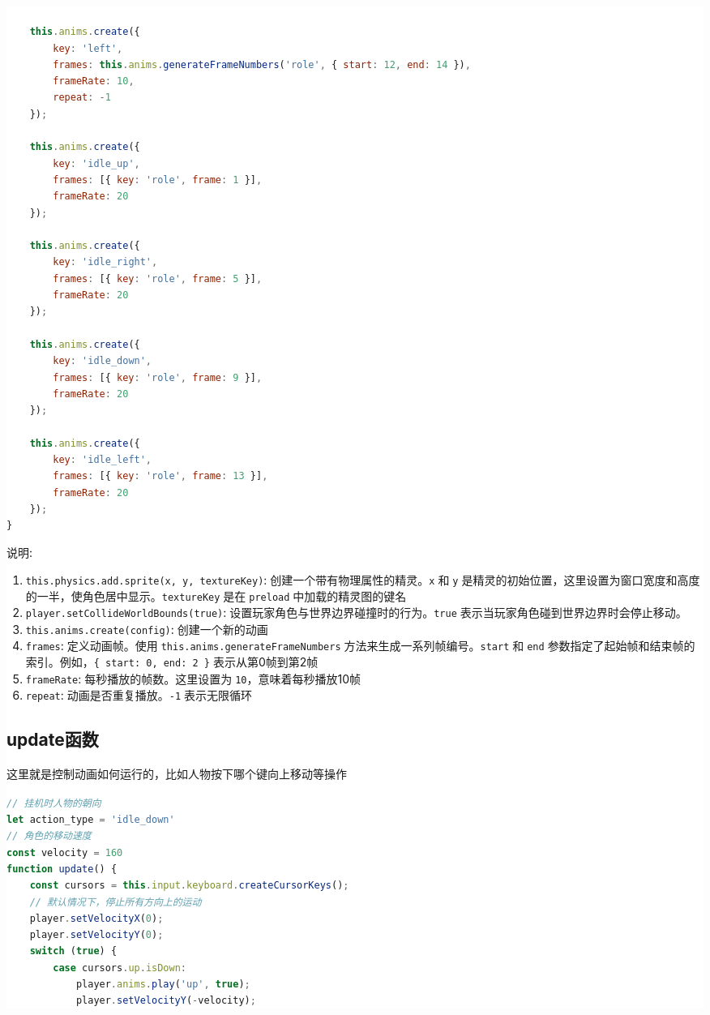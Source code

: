 ```js

    this.anims.create({
        key: 'left',
        frames: this.anims.generateFrameNumbers('role', { start: 12, end: 14 }),
        frameRate: 10,
        repeat: -1
    });

    this.anims.create({
        key: 'idle_up',
        frames: [{ key: 'role', frame: 1 }],
        frameRate: 20
    });

    this.anims.create({
        key: 'idle_right',
        frames: [{ key: 'role', frame: 5 }],
        frameRate: 20
    });

    this.anims.create({
        key: 'idle_down',
        frames: [{ key: 'role', frame: 9 }],
        frameRate: 20
    });

    this.anims.create({
        key: 'idle_left',
        frames: [{ key: 'role', frame: 13 }],
        frameRate: 20
    });
}

```

说明:

1.  `this.physics.add.sprite(x, y, textureKey)`: 创建一个带有物理属性的精灵。`x` 和 `y` 是精灵的初始位置，这里设置为窗口宽度和高度的一半，使角色居中显示。`textureKey` 是在 `preload` 中加载的精灵图的键名
2.  `player.setCollideWorldBounds(true)`: 设置玩家角色与世界边界碰撞时的行为。`true` 表示当玩家角色碰到世界边界时会停止移动。
3.  `this.anims.create(config)`: 创建一个新的动画
4.  `frames`: 定义动画帧。使用 `this.anims.generateFrameNumbers` 方法来生成一系列帧编号。`start` 和 `end` 参数指定了起始帧和结束帧的索引。例如，`{ start: 0, end: 2 }` 表示从第0帧到第2帧
5.  `frameRate`: 每秒播放的帧数。这里设置为 `10`，意味着每秒播放10帧
6.  `repeat`: 动画是否重复播放。`-1` 表示无限循环

## update函数

这里就是控制动画如何运行的，比如人物按下哪个键向上移动等操作

```js
// 挂机时人物的朝向
let action_type = 'idle_down'
// 角色的移动速度
const velocity = 160
function update() {
    const cursors = this.input.keyboard.createCursorKeys();
    // 默认情况下，停止所有方向上的运动
    player.setVelocityX(0);
    player.setVelocityY(0);
    switch (true) {
        case cursors.up.isDown:
            player.anims.play('up', true);
            player.setVelocityY(-velocity);
```